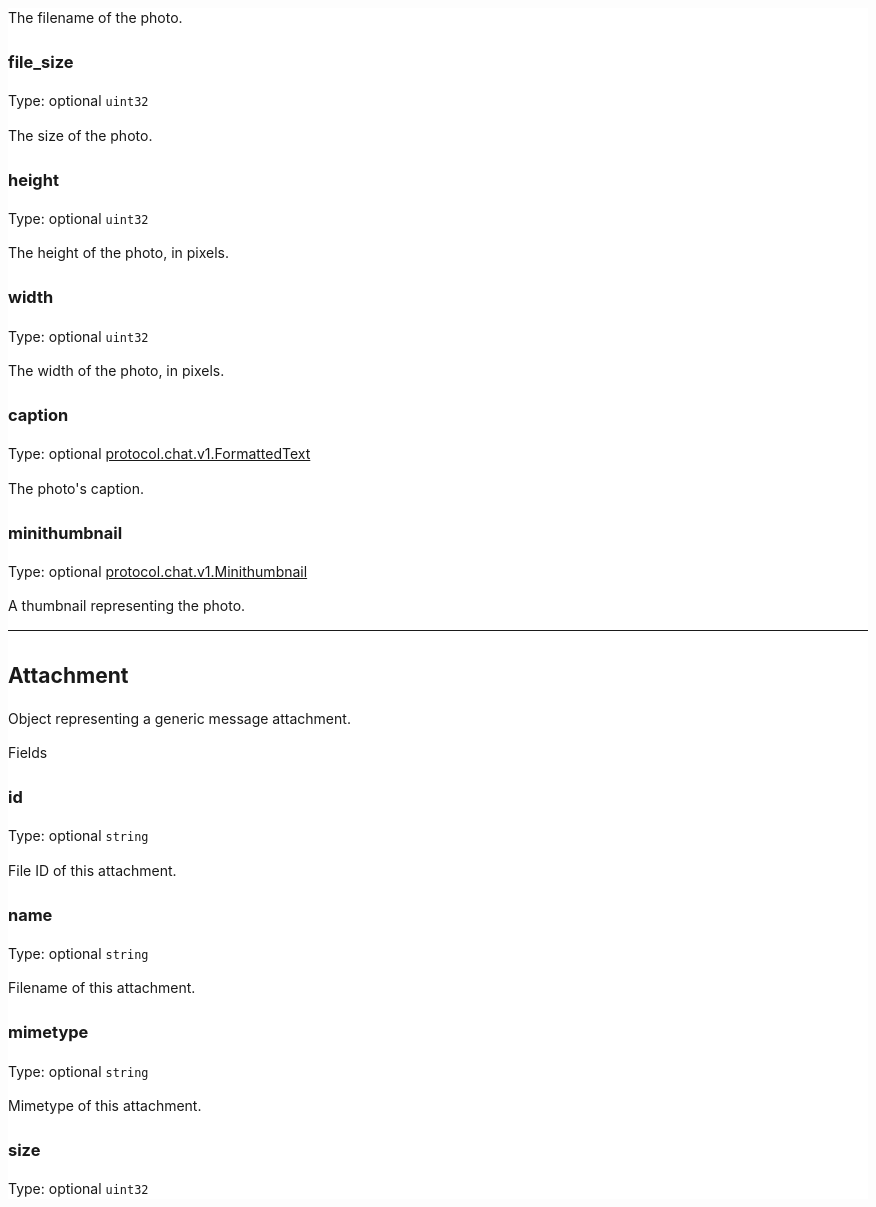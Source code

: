 The filename of the photo.
### <span class="codicon codicon-symbol-field symbol-field"></span>file_size
Type: optional `uint32`

The size of the photo.
### <span class="codicon codicon-symbol-field symbol-field"></span>height
Type: optional `uint32`

The height of the photo, in pixels.
### <span class="codicon codicon-symbol-field symbol-field"></span>width
Type: optional `uint32`

The width of the photo, in pixels.
### <span class="codicon codicon-symbol-field symbol-field"></span>caption
Type: optional [protocol.chat.v1.FormattedText](#formattedtext)

The photo's caption.
### <span class="codicon codicon-symbol-field symbol-field"></span>minithumbnail
Type: optional [protocol.chat.v1.Minithumbnail](#minithumbnail)

A thumbnail representing the photo.

------
## <span class="codicon codicon-symbol-structure symbol-structure"></span>Attachment
Object representing a generic message attachment.

<span class="h3" aria-level="3">Fields</span>
### <span class="codicon codicon-symbol-field symbol-field"></span>id
Type: optional `string`

File ID of this attachment.
### <span class="codicon codicon-symbol-field symbol-field"></span>name
Type: optional `string`

Filename of this attachment.
### <span class="codicon codicon-symbol-field symbol-field"></span>mimetype
Type: optional `string`

Mimetype of this attachment.
### <span class="codicon codicon-symbol-field symbol-field"></span>size
Type: optional `uint32`
